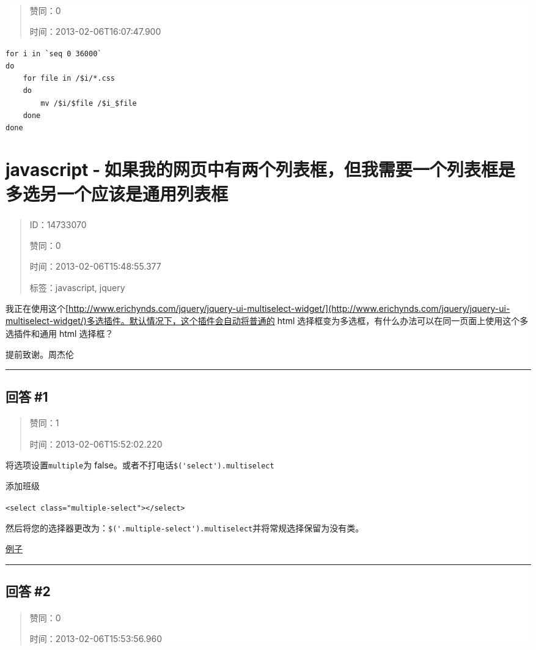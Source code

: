 > 赞同：0
> 
> 时间：2013-02-06T16:07:47.900

```
for i in `seq 0 36000`
do
    for file in /$i/*.css
    do
        mv /$i/$file /$i_$file
    done
done 
```

# javascript - 如果我的网页中有两个列表框，但我需要一个列表框是多选另一个应该是通用列表框

> ID：14733070
> 
> 赞同：0
> 
> 时间：2013-02-06T15:48:55.377
> 
> 标签：javascript, jquery

我正在使用这个[http://www.erichynds.com/jquery/jquery-ui-multiselect-widget/](http://www.erichynds.com/jquery/jquery-ui-multiselect-widget/)多选插件。默认情况下，这个插件会自动将普通的 html 选择框变为多选框，有什么办法可以在同一页面上使用这个多选插件和通用 html 选择框？

提前致谢。周杰伦

* * *

## 回答 #1

> 赞同：1
> 
> 时间：2013-02-06T15:52:02.220

将选项设置`multiple`为 false。或者不打电话`$('select').multiselect`

添加班级

```
<select class="multiple-select"></select> 
```

然后将您的选择器更改为：`$('.multiple-select').multiselect`并将常规选择保留为没有类。

[例子](http://jsfiddle.net/6cvqm/)

* * *

## 回答 #2

> 赞同：0
> 
> 时间：2013-02-06T15:53:56.960
